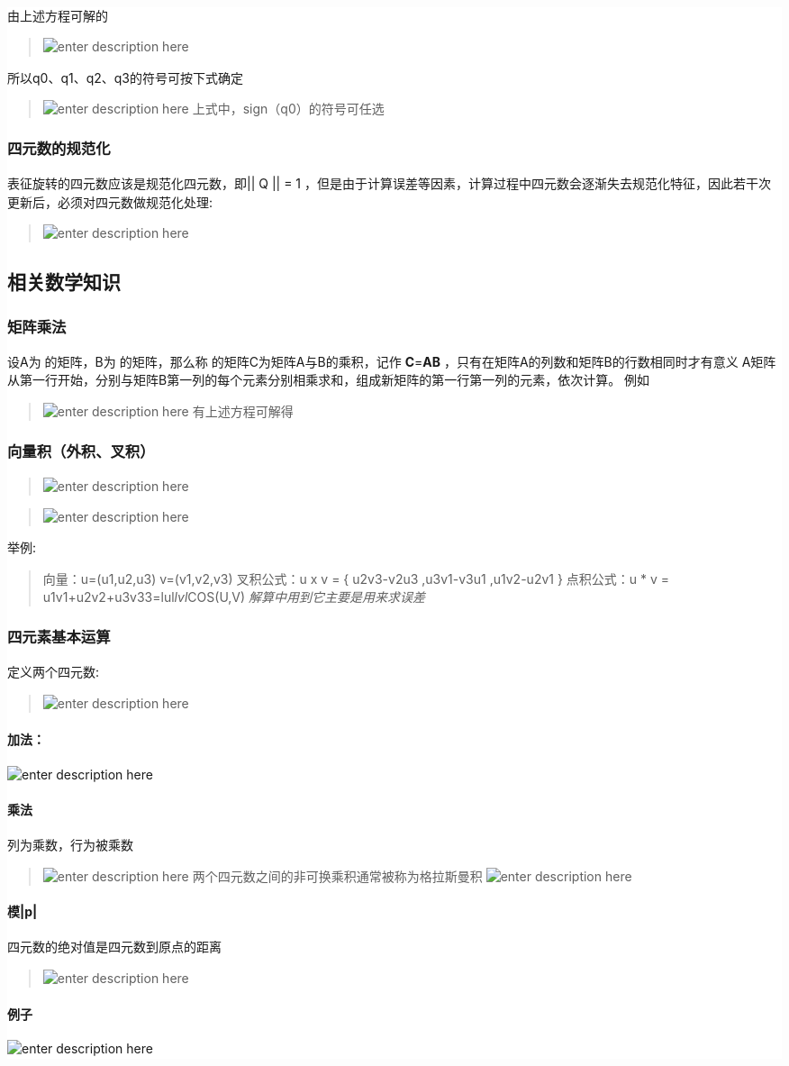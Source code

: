 由上述方程可解的
>![enter description here][20]

所以q0、q1、q2、q3的符号可按下式确定
>![enter description here][21]
上式中，sign（q0）的符号可任选

### 四元数的规范化
表征旋转的四元数应该是规范化四元数，即|| Q || = 1 ，但是由于计算误差等因素，计算过程中四元数会逐渐失去规范化特征，因此若干次更新后，必须对四元数做规范化处理:
>![enter description here][22]



## 相关数学知识
### 矩阵乘法
设A为  的矩阵，B为  的矩阵，那么称  的矩阵C为矩阵A与B的乘积，记作 
**C**=**AB** ，只有在矩阵A的列数和矩阵B的行数相同时才有意义
A矩阵从第一行开始，分别与矩阵B第一列的每个元素分别相乘求和，组成新矩阵的第一行第一列的元素，依次计算。
例如
>![enter description here][23]
有上述方程可解得


### 向量积（外积、叉积）
>![enter description here][24]

>![enter description here][25]

举例:
>向量：u=(u1,u2,u3) v=(v1,v2,v3)
叉积公式：u x v = { u2v3-v2u3 ,u3v1-v3u1 ,u1v2-u2v1 }
点积公式：u * v = u1v1+u2v2+u3v33=lul*lvl*COS(U,V)
*解算中用到它主要是用来求误差*

### 四元素基本运算
定义两个四元数:
>![enter description here][26]
#### 加法：
![enter description here][27]
#### 乘法
列为乘数，行为被乘数
>![enter description here][28]
两个四元数之间的非可换乘积通常被称为格拉斯曼积
>![enter description here][29]
#### 模|p|
四元数的绝对值是四元数到原点的距离
>![enter description here][30]

#### 例子
![enter description here][31]


  [1]: ./images/1468911037374.jpg "方向余弦阵列表示"
  [2]: ./images/1468923529526.jpg "推倒绕Z旋转矩阵作图"
  [3]: ./images/1468929681129.jpg "绕Z旋转的方向余弦矩阵等式"
  [4]: ./images/1468929954125.jpg "绕Z旋转的方向余弦矩阵"
  [5]: ./images/1468930290032.jpg "矩阵元素投影关系"
  [6]: ./images/1468933630888.jpg "旋转次序"
  [7]: ./images/1468933697625.jpg "基本旋转矩阵"
  [8]: ./images/1468933750616.jpg "依次绕Z X Y轴旋转"
  [9]: ./images/1468989013044.jpg "四元素的表示"
  [10]: ./images/1468991005367.jpg "1468991005367.jpg"
  [11]: ./images/1468991084621.jpg "1468991084621.jpg"
  [12]: ./images/1468994043757.jpg "1468994043757.jpg"
  [13]: ./images/1468933750616.jpg "依次绕Z X Y轴旋转"
  [14]: ./images/1468994919345.jpg "1468994919345.jpg"
  [15]: ./images/1468994967054.jpg "1468994967054.jpg"
  [16]: ./images/1469021682922.jpg "龙格库塔更新四元数"
  [17]: ./images/1469021781936.jpg "1469021781936.jpg"
  [18]: ./images/1469021818030.jpg "1469021818030.jpg"
  [19]: ./images/1469022062269.jpg "1469022062269.jpg"
  [20]: ./images/1469022197666.jpg "1469022197666.jpg"
  [21]: ./images/1469022482706.jpg "1469022482706.jpg"
  [22]: ./images/1469022758001.jpg "1469022758001.jpg"
  [23]: ./images/1468912472920.jpg "矩阵乘法举例"
  [24]: ./images/1468935494766.jpg "叉乘定义"
  [25]: ./images/1468935535944.jpg "叉乘几何意义"
  [26]: ./images/1468990296793.jpg "1468990296793.jpg"
  [27]: ./images/1468990324472.jpg "四元素加法"
  [28]: ./images/1468990470730.jpg "乘法表"
  [29]: ./images/1468990576521.jpg "乘法公式"
  [30]: ./images/1468990851879.jpg "四元素模的公式"
  [31]: ./images/1468990448801.jpg "加法和乘法举例"
  [32]: ./images/1468997622291.jpg "方差公式"
  [33]: ./images/1468998188056.jpg " "
  [34]: ./images/1468998398854.jpg " "
  [35]: ./images/1468998419036.jpg " "
  [36]: ./images/1468998658162.jpg " "
  [37]: ./images/1468998675484.jpg " "
  [38]: ./images/1469180078168.jpg " "
  [39]: ./images/1469180106450.jpg " "
  [40]: ./images/1469180283059.jpg " "
  [41]: ./images/1469180395128.jpg " "
  [42]: ./images/1469180502472.jpg " "
  [43]: ./images/1469180602270.jpg " "
  [44]: ./images/1469180743654.jpg " "
  [45]: ./images/1469180862341.jpg " "
  [46]: ./images/1469181315331.jpg "积分环节"
  [47]: ./images/1469181336206.jpg "比例环节"
  [48]: ./images/1469181800653.jpg " "
  [49]: ./images/1469181917052.jpg " "
  [50]: ./images/1469182223361.jpg " "
